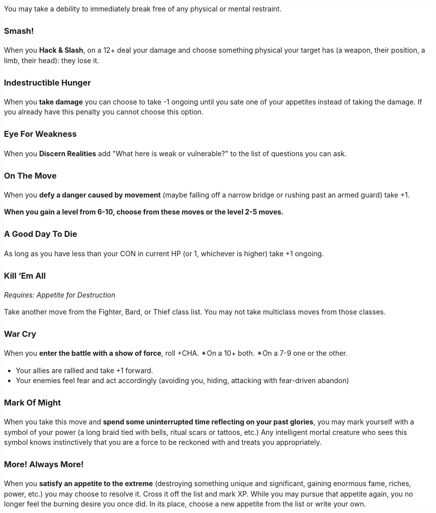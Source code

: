 You may take a debility to immediately break free of any physical or mental restraint.

### Smash!

When you **Hack & Slash**, on a 12+ deal your damage and choose something physical your target has (a weapon, their position, a limb, their head): they lose it.

### Indestructible Hunger

When you **take damage** you can choose to take -1 ongoing until you sate one of your appetites instead of taking the damage. If you already have this penalty you cannot choose this option.

### Eye For Weakness

When you **Discern Realities** add "What here is weak or vulnerable?" to the list of questions you can ask.

### On The Move

When you **defy a danger caused by movement** (maybe falling off a narrow bridge or rushing past an armed guard) take +1.

**When you gain a level from 6-10, choose from these moves or the level 2-5 moves.**

### A Good Day To Die

As long as you have less than your CON in current HP (or 1, whichever is higher) take +1 ongoing.

### Kill ‘Em All

*Requires: Appetite for Destruction*

Take another move from the Fighter, Bard, or Thief class list. You may not take multiclass moves from those classes.

### War Cry

When you **enter the battle with a show of force**, roll +CHA. ✴On a 10+ both. ✴On a 7-9 one or the other.

- Your allies are rallied and take +1 forward.
- Your enemies feel fear and act accordingly (avoiding you, hiding, attacking with fear-driven abandon)

### Mark Of Might

When you take this move and **spend some uninterrupted time reflecting on your past glories**, you may mark yourself with a symbol of your power (a long braid tied with bells, ritual scars or tattoos, etc.) Any intelligent mortal creature who sees this symbol knows instinctively that you are a force to be reckoned with and treats you appropriately.

### More! Always More!

When you **satisfy an appetite to the extreme** (destroying something unique and significant, gaining enormous fame, riches, power, etc.) you may choose to resolve it. Cross it off the list and mark XP. While you may pursue that appetite again, you no longer feel the burning desire you once did. In its place, choose a new appetite from the list or write your own.
